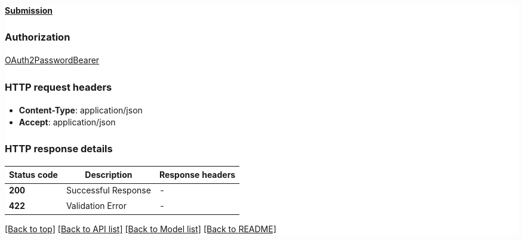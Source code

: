 [**Submission**](Submission.md)

### Authorization

[OAuth2PasswordBearer](../README.md#OAuth2PasswordBearer)

### HTTP request headers

 - **Content-Type**: application/json
 - **Accept**: application/json

### HTTP response details

| Status code | Description | Response headers |
|-------------|-------------|------------------|
**200** | Successful Response |  -  |
**422** | Validation Error |  -  |

[[Back to top]](#) [[Back to API list]](../README.md#documentation-for-api-endpoints) [[Back to Model list]](../README.md#documentation-for-models) [[Back to README]](../README.md)

